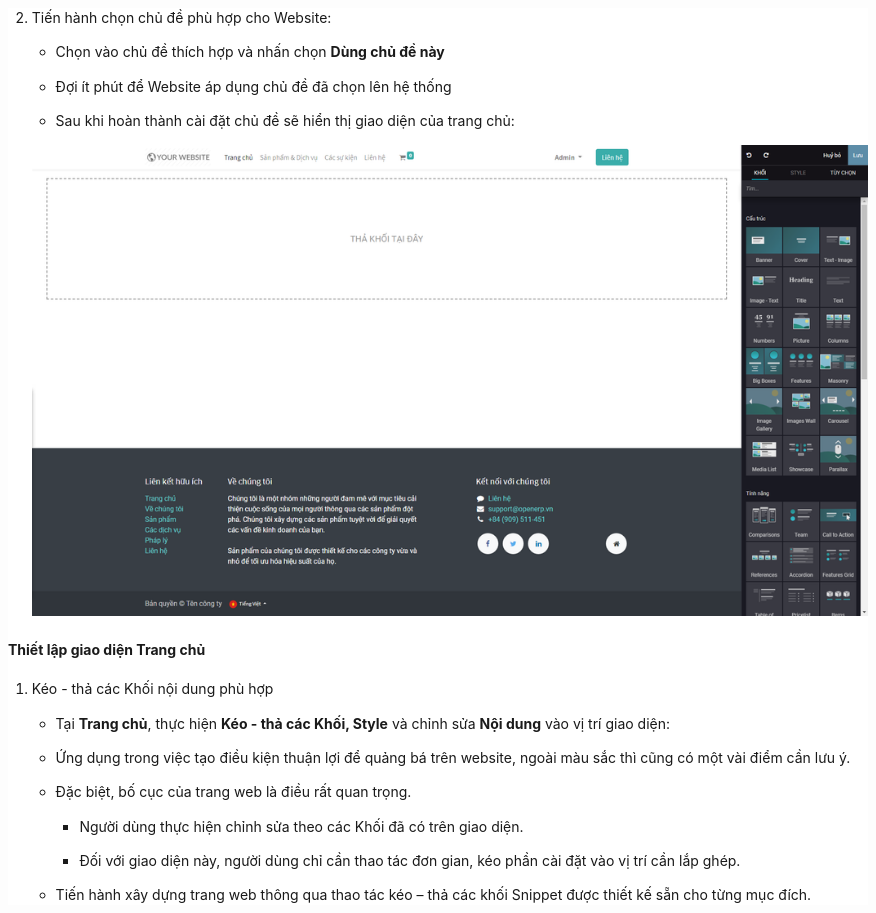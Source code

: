 2. Tiến hành chọn chủ đề phù hợp cho Website:
    
    * Chọn vào chủ đề thích hợp và nhấn chọn **Dùng chủ đề này**
    
    * Đợi ít phút để Website áp dụng chủ đề đã chọn lên hệ thống
    
    * Sau khi hoàn thành cài đặt chủ đề sẽ hiển thị giao diện của trang chủ:  
    
    ![](picture/PIC_DW_Website_Thietlapgiaodientrangchu.png)

#### Thiết lập giao diện Trang chủ

1. Kéo - thả các Khối nội dung phù hợp
    
    * Tại **Trang chủ**, thực hiện **Kéo - thả các Khối, Style** và chỉnh sửa **Nội dung** vào vị trí giao diện:
    
    * Ứng dụng trong việc tạo điều kiện thuận lợi để quảng bá trên website, ngoài màu sắc thì cũng có một vài điểm cần lưu ý. 
    
    * Đặc biệt, bố cục của trang web là điều rất quan trọng.
        
        * Người dùng thực hiện chỉnh sửa theo các Khối đã có trên giao diện.
        
        * Đối với giao diện này, người dùng chỉ cần thao tác đơn gian, kéo phần cài đặt vào vị trí cần lắp ghép.
    
    * Tiến hành xây dựng trang web thông qua thao tác kéo – thả các khối Snippet được thiết kế sẵn cho từng mục đích.
    